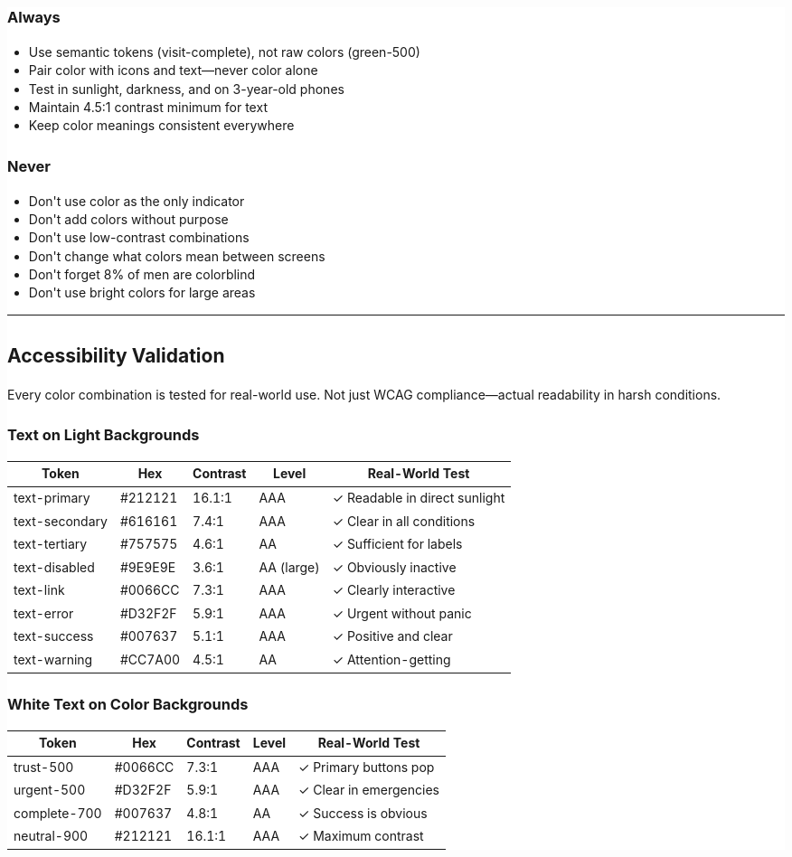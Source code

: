 ### Always

- Use semantic tokens (visit-complete), not raw colors (green-500)
- Pair color with icons and text—never color alone
- Test in sunlight, darkness, and on 3-year-old phones
- Maintain 4.5:1 contrast minimum for text
- Keep color meanings consistent everywhere

### Never

- Don't use color as the only indicator
- Don't add colors without purpose
- Don't use low-contrast combinations
- Don't change what colors mean between screens
- Don't forget 8% of men are colorblind
- Don't use bright colors for large areas

---

## Accessibility Validation

Every color combination is tested for real-world use. Not just WCAG compliance—actual readability in harsh conditions.

### Text on Light Backgrounds

| Token          | Hex     | Contrast | Level      | Real-World Test               |
| -------------- | ------- | -------- | ---------- | ----------------------------- |
| text-primary   | #212121 | 16.1:1   | AAA        | ✓ Readable in direct sunlight |
| text-secondary | #616161 | 7.4:1    | AAA        | ✓ Clear in all conditions     |
| text-tertiary  | #757575 | 4.6:1    | AA         | ✓ Sufficient for labels       |
| text-disabled  | #9E9E9E | 3.6:1    | AA (large) | ✓ Obviously inactive          |
| text-link      | #0066CC | 7.3:1    | AAA        | ✓ Clearly interactive         |
| text-error     | #D32F2F | 5.9:1    | AAA        | ✓ Urgent without panic        |
| text-success   | #007637 | 5.1:1    | AAA        | ✓ Positive and clear          |
| text-warning   | #CC7A00 | 4.5:1    | AA         | ✓ Attention-getting           |

### White Text on Color Backgrounds

| Token        | Hex     | Contrast | Level | Real-World Test        |
| ------------ | ------- | -------- | ----- | ---------------------- |
| trust-500    | #0066CC | 7.3:1    | AAA   | ✓ Primary buttons pop  |
| urgent-500   | #D32F2F | 5.9:1    | AAA   | ✓ Clear in emergencies |
| complete-700 | #007637 | 4.8:1    | AA    | ✓ Success is obvious   |
| neutral-900  | #212121 | 16.1:1   | AAA   | ✓ Maximum contrast     |
